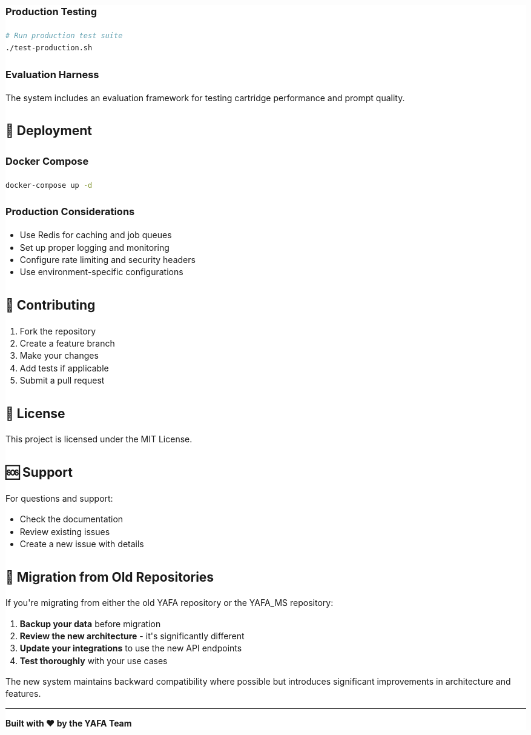 ### Production Testing
```bash
# Run production test suite
./test-production.sh
```

### Evaluation Harness
The system includes an evaluation framework for testing cartridge performance and prompt quality.

## 🚀 Deployment

### Docker Compose
```bash
docker-compose up -d
```

### Production Considerations
- Use Redis for caching and job queues
- Set up proper logging and monitoring
- Configure rate limiting and security headers
- Use environment-specific configurations

## 🤝 Contributing

1. Fork the repository
2. Create a feature branch
3. Make your changes
4. Add tests if applicable
5. Submit a pull request

## 📄 License

This project is licensed under the MIT License.

## 🆘 Support

For questions and support:
- Check the documentation
- Review existing issues
- Create a new issue with details

## 🔄 Migration from Old Repositories

If you're migrating from either the old YAFA repository or the YAFA_MS repository:

1. **Backup your data** before migration
2. **Review the new architecture** - it's significantly different
3. **Update your integrations** to use the new API endpoints
4. **Test thoroughly** with your use cases

The new system maintains backward compatibility where possible but introduces significant improvements in architecture and features.

---

**Built with ❤️ by the YAFA Team**
